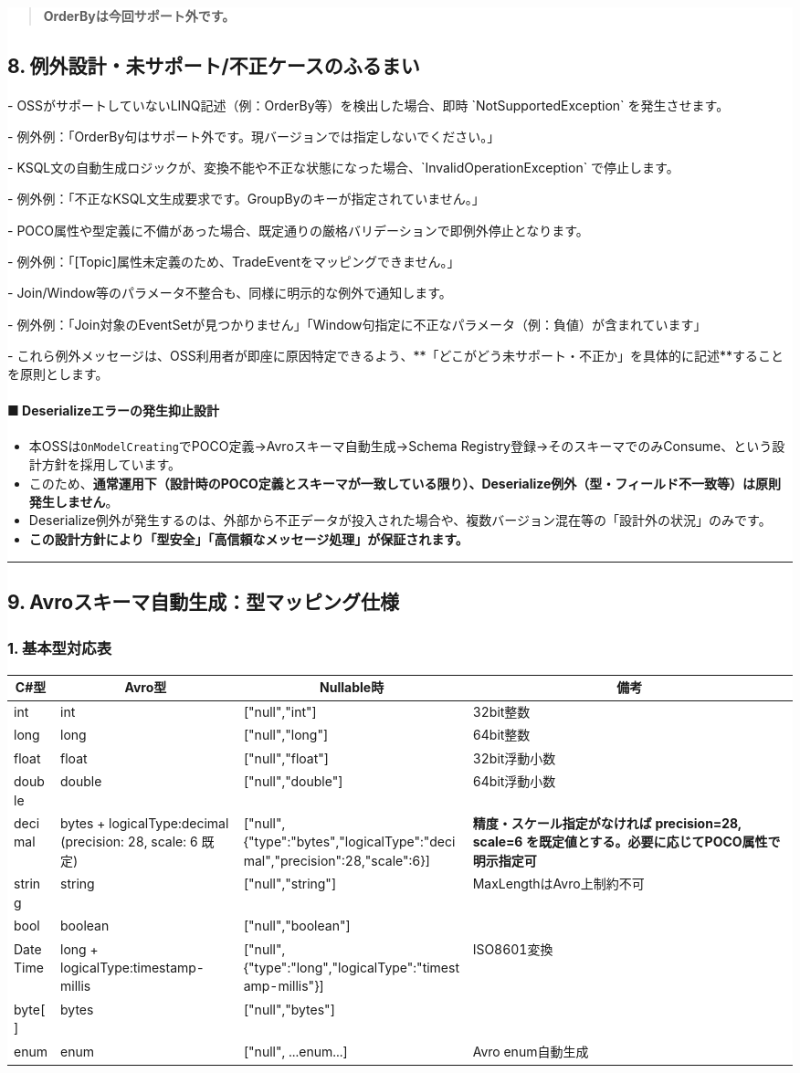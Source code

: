 > **OrderByは今回サポート外です。**

## 8. 例外設計・未サポート/不正ケースのふるまい

\- OSSがサポートしていないLINQ記述（例：OrderBy等）を検出した場合、即時 \`NotSupportedException\` を発生させます。

&#x20; \- 例外例：「OrderBy句はサポート外です。現バージョンでは指定しないでください。」

\- KSQL文の自動生成ロジックが、変換不能や不正な状態になった場合、\`InvalidOperationException\` で停止します。

&#x20; \- 例外例：「不正なKSQL文生成要求です。GroupByのキーが指定されていません。」

\- POCO属性や型定義に不備があった場合、既定通りの厳格バリデーションで即例外停止となります。

&#x20; \- 例外例：「[Topic]属性未定義のため、TradeEventをマッピングできません。」

\- Join/Window等のパラメータ不整合も、同様に明示的な例外で通知します。

&#x20; \- 例外例：「Join対象のEventSetが見つかりません」「Window句指定に不正なパラメータ（例：負値）が含まれています」



\- これら例外メッセージは、OSS利用者が即座に原因特定できるよう、\*\*「どこがどう未サポート・不正か」を具体的に記述\*\*することを原則とします。

#### ■ Deserializeエラーの発生抑止設計

- 本OSSは`OnModelCreating`でPOCO定義→Avroスキーマ自動生成→Schema Registry登録→そのスキーマでのみConsume、という設計方針を採用しています。
- このため、**通常運用下（設計時のPOCO定義とスキーマが一致している限り）、Deserialize例外（型・フィールド不一致等）は原則発生しません**。
- Deserialize例外が発生するのは、外部から不正データが投入された場合や、複数バージョン混在等の「設計外の状況」のみです。
- **この設計方針により「型安全」「高信頼なメッセージ処理」が保証されます。**

---

## 9. Avroスキーマ自動生成：型マッピング仕様

### 1. 基本型対応表

| C#型      | Avro型                                                     | Nullable時                                                                  | 備考                                                                  |
| -------- | --------------------------------------------------------- | -------------------------------------------------------------------------- | ------------------------------------------------------------------- |
| int      | int                                                       | ["null","int"]                                                             | 32bit整数                                                             |
| long     | long                                                      | ["null","long"]                                                            | 64bit整数                                                             |
| float    | float                                                     | ["null","float"]                                                           | 32bit浮動小数                                                           |
| double   | double                                                    | ["null","double"]                                                          | 64bit浮動小数                                                           |
| decimal  | bytes + logicalType\:decimal (precision: 28, scale: 6 既定) | ["null",{"type":"bytes","logicalType":"decimal","precision":28,"scale":6}] | **精度・スケール指定がなければ precision=28, scale=6 を既定値とする。必要に応じてPOCO属性で明示指定可** |
| string   | string                                                    | ["null","string"]                                                          | MaxLengthはAvro上制約不可                                                 |
| bool     | boolean                                                   | ["null","boolean"]                                                         |                                                                     |
| DateTime | long + logicalType\:timestamp-millis                      | ["null",{"type":"long","logicalType":"timestamp-millis"}]                  | ISO8601変換                                                           |
| byte[]   | bytes                                                     | ["null","bytes"]                                                           |                                                                     |
| enum     | enum                                                      | ["null", ...enum...]                                                       | Avro enum自動生成                                                       |
